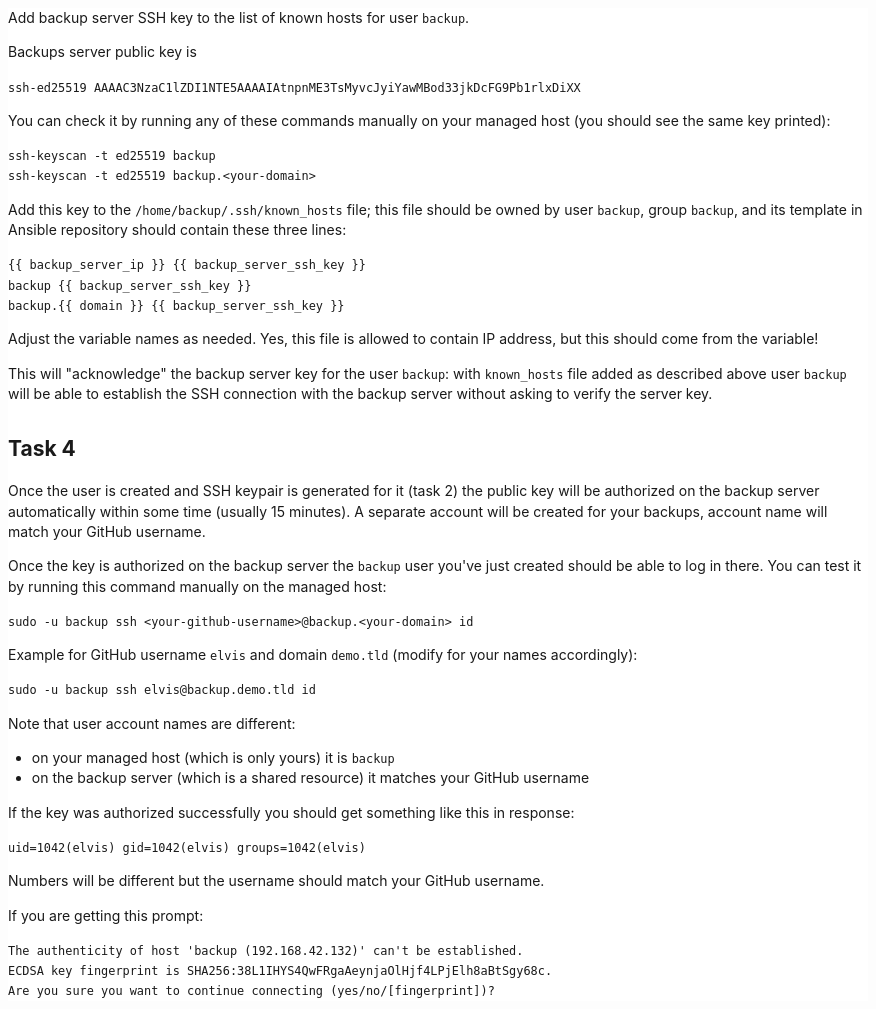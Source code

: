 Add backup server SSH key to the list of known hosts for user `backup`.

Backups server public key is

    ssh-ed25519 AAAAC3NzaC1lZDI1NTE5AAAAIAtnpnME3TsMyvcJyiYawMBod33jkDcFG9Pb1rlxDiXX

You can check it by running any of these commands manually on your managed host (you should see the
same key printed):

    ssh-keyscan -t ed25519 backup
    ssh-keyscan -t ed25519 backup.<your-domain>

Add this key to the `/home/backup/.ssh/known_hosts` file; this file should be owned by user
`backup`, group `backup`, and its template in Ansible repository should contain these three lines:

    {{ backup_server_ip }} {{ backup_server_ssh_key }}
    backup {{ backup_server_ssh_key }}
    backup.{{ domain }} {{ backup_server_ssh_key }}

Adjust the variable names as needed. Yes, this file is allowed to contain IP address, but this
should come from the variable!

This will "acknowledge" the backup server key for the user `backup`: with `known_hosts` file added
as described above user `backup` will be able to establish the SSH connection with the backup server
without asking to verify the server key.


## Task 4

Once the user is created and SSH keypair is generated for it (task 2) the public key will be
authorized on the backup server automatically within some time (usually 15 minutes). A separate
account will be created for your backups, account name will match your GitHub username.

Once the key is authorized on the backup server the `backup` user you've just created should be able
to log in there. You can test it by running this command manually on the managed host:

    sudo -u backup ssh <your-github-username>@backup.<your-domain> id

Example for GitHub username `elvis` and domain `demo.tld` (modify for your names accordingly):

    sudo -u backup ssh elvis@backup.demo.tld id

Note that user account names are different:
 - on your managed host (which is only yours) it is `backup`
 - on the backup server (which is a shared resource) it matches your GitHub username

If the key was authorized successfully you should get something like this in response:

    uid=1042(elvis) gid=1042(elvis) groups=1042(elvis)

Numbers will be different but the username should match your GitHub username.

If you are getting this prompt:

    The authenticity of host 'backup (192.168.42.132)' can't be established.
    ECDSA key fingerprint is SHA256:38L1IHYS4QwFRgaAeynjaOlHjf4LPjElh8aBtSgy68c.
    Are you sure you want to continue connecting (yes/no/[fingerprint])?
